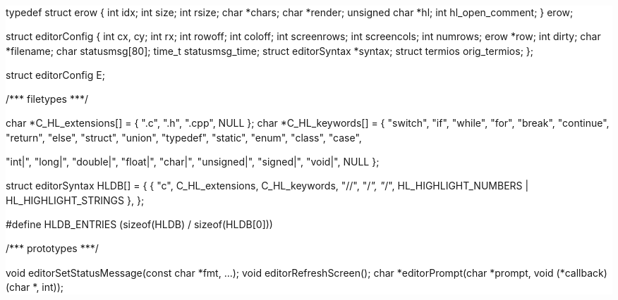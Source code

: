 typedef struct erow {
  int idx;
  int size;
  int rsize;
  char *chars;
  char *render;
  unsigned char *hl;
  int hl_open_comment;
} erow;

struct editorConfig {
  int cx, cy;
  int rx;
  int rowoff;
  int coloff;
  int screenrows;
  int screencols;
  int numrows;
  erow *row;
  int dirty;
  char *filename;
  char statusmsg[80];
  time_t statusmsg_time;
  struct editorSyntax *syntax;
  struct termios orig_termios;
};

struct editorConfig E;

/*** filetypes ***/

char *C_HL_extensions[] = { ".c", ".h", ".cpp", NULL };
char *C_HL_keywords[] = {
  "switch", "if", "while", "for", "break", "continue", "return", "else",
  "struct", "union", "typedef", "static", "enum", "class", "case",

  "int|", "long|", "double|", "float|", "char|", "unsigned|", "signed|",
  "void|", NULL
};

struct editorSyntax HLDB[] = {
  {
    "c",
    C_HL_extensions,
    C_HL_keywords,
    "//", "/*", "*/",
    HL_HIGHLIGHT_NUMBERS | HL_HIGHLIGHT_STRINGS
  },
};

#define HLDB_ENTRIES (sizeof(HLDB) / sizeof(HLDB[0]))

/*** prototypes ***/

void editorSetStatusMessage(const char *fmt, ...);
void editorRefreshScreen();
char *editorPrompt(char *prompt, void (*callback)(char *, int));
